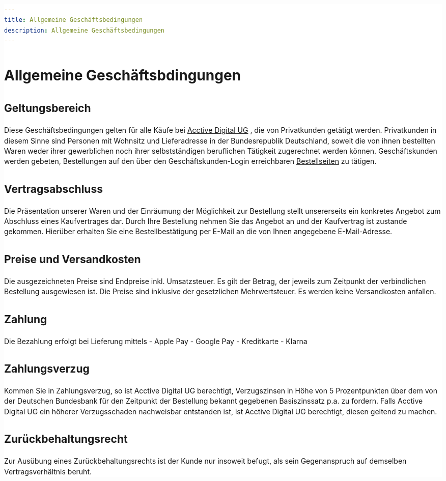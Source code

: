 ```yaml
---
title: Allgemeine Geschäftsbedingungen
description: Allgemeine Geschäftsbedingungen
---
```


# Allgemeine Geschäftsbdingungen

## Geltungsbereich

Diese Geschäftsbedingungen gelten für alle Käufe bei [Acctive Digital UG](/imprint) , die von Privatkunden getätigt werden.
Privatkunden in diesem Sinne sind Personen mit Wohnsitz und Lieferadresse in der Bundesrepublik Deutschland, soweit die von ihnen bestellten Waren weder ihrer gewerblichen noch ihrer selbstständigen beruflichen Tätigkeit zugerechnet werden können.
Geschäftskunden werden gebeten, Bestellungen auf den über den Geschäftskunden-Login erreichbaren [Bestellseiten](/dashboard) zu tätigen.

## Vertragsabschluss

Die Präsentation unserer Waren und der Einräumung der Möglichkeit zur Bestellung stellt unsererseits ein konkretes Angebot zum Abschluss eines Kaufvertrages dar.
Durch Ihre Bestellung nehmen Sie das Angebot an und der Kaufvertrag ist zustande gekommen.
Hierüber erhalten Sie eine Bestellbestätigung per E-Mail an die von Ihnen angegebene E-Mail-Adresse.

## Preise und Versandkosten

Die ausgezeichneten Preise sind Endpreise inkl. Umsatzsteuer. Es gilt der Betrag, der jeweils zum Zeitpunkt der verbindlichen Bestellung ausgewiesen ist. Die Preise sind inklusive der gesetzlichen Mehrwertsteuer. Es werden keine Versandkosten anfallen.

## Zahlung

Die Bezahlung erfolgt bei Lieferung mittels - Apple Pay - Google Pay - Kreditkarte - Klarna

## Zahlungsverzug

Kommen Sie in Zahlungsverzug, so ist Acctive Digital UG berechtigt, Verzugszinsen in Höhe von 5 Prozentpunkten über dem von der Deutschen Bundesbank für den Zeitpunkt der Bestellung bekannt gegebenen Basiszinssatz p.a. zu fordern. Falls Acctive Digital UG ein höherer Verzugsschaden nachweisbar entstanden ist, ist Acctive Digital UG berechtigt, diesen geltend zu machen.

## Zurückbehaltungsrecht

Zur Ausübung eines Zurückbehaltungsrechts ist der Kunde nur insoweit befugt, als sein Gegenanspruch auf demselben Vertragsverhältnis beruht.
